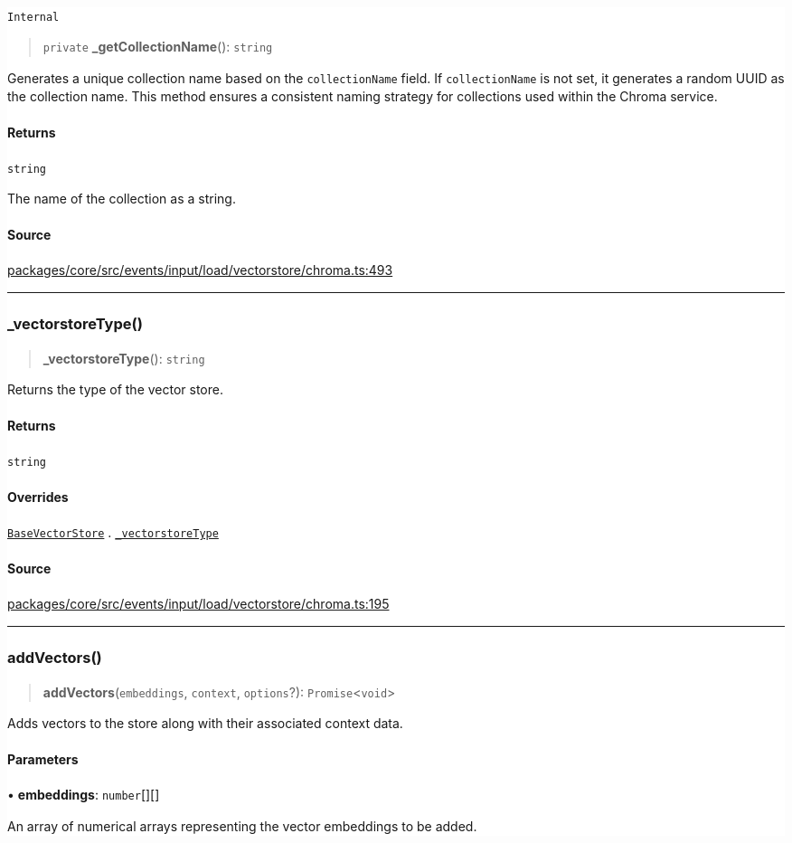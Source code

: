 `Internal`

> `private` **\_getCollectionName**(): `string`

Generates a unique collection name based on the `collectionName` field. If `collectionName` is not set,
it generates a random UUID as the collection name. This method ensures a consistent naming strategy for
collections used within the Chroma service.

#### Returns

`string`

The name of the collection as a string.

#### Source

[packages/core/src/events/input/load/vectorstore/chroma.ts:493](https://github.com/VictorS67/encre/blob/c09849eb59af073bf23be826a912f2ba4f635f93/packages/core/src/events/input/load/vectorstore/chroma.ts#L493)

***

### \_vectorstoreType()

> **\_vectorstoreType**(): `string`

Returns the type of the vector store.

#### Returns

`string`

#### Overrides

[`BaseVectorStore`](../../base/classes/BaseVectorStore.md) . [`_vectorstoreType`](../../base/classes/BaseVectorStore.md#_vectorstoretype)

#### Source

[packages/core/src/events/input/load/vectorstore/chroma.ts:195](https://github.com/VictorS67/encre/blob/c09849eb59af073bf23be826a912f2ba4f635f93/packages/core/src/events/input/load/vectorstore/chroma.ts#L195)

***

### addVectors()

> **addVectors**(`embeddings`, `context`, `options`?): `Promise`\<`void`\>

Adds vectors to the store along with their associated context data.

#### Parameters

• **embeddings**: `number`[][]

An array of numerical arrays representing the vector embeddings to be added.
